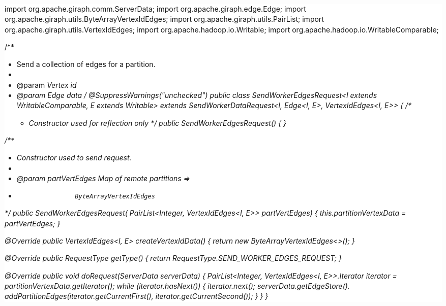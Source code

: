 import org.apache.giraph.comm.ServerData;
import org.apache.giraph.edge.Edge;
import org.apache.giraph.utils.ByteArrayVertexIdEdges;
import org.apache.giraph.utils.PairList;
import org.apache.giraph.utils.VertexIdEdges;
import org.apache.hadoop.io.Writable;
import org.apache.hadoop.io.WritableComparable;

/**
 * Send a collection of edges for a partition.
 *
 * @param <I> Vertex id
 * @param <E> Edge data
 */
@SuppressWarnings("unchecked")
public class SendWorkerEdgesRequest<I extends WritableComparable,
    E extends Writable>
    extends SendWorkerDataRequest<I, Edge<I, E>,
    VertexIdEdges<I, E>> {
  /**
   * Constructor used for reflection only
   */
  public SendWorkerEdgesRequest() { }

  /**
   * Constructor used to send request.
   *
   * @param partVertEdges Map of remote partitions =>
   *                     ByteArrayVertexIdEdges
   */
  public SendWorkerEdgesRequest(
      PairList<Integer, VertexIdEdges<I, E>> partVertEdges) {
    this.partitionVertexData = partVertEdges;
  }

  @Override
  public VertexIdEdges<I, E> createVertexIdData() {
    return new ByteArrayVertexIdEdges<>();
  }

  @Override
  public RequestType getType() {
    return RequestType.SEND_WORKER_EDGES_REQUEST;
  }

  @Override
  public void doRequest(ServerData serverData) {
    PairList<Integer, VertexIdEdges<I, E>>.Iterator
        iterator = partitionVertexData.getIterator();
    while (iterator.hasNext()) {
      iterator.next();
      serverData.getEdgeStore().
          addPartitionEdges(iterator.getCurrentFirst(),
              iterator.getCurrentSecond());
    }
  }
}
